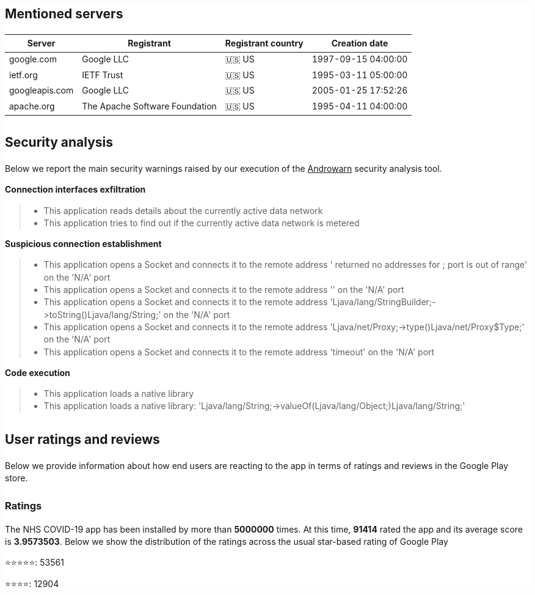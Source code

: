 
## Mentioned servers

| **Server** | **Registrant** | **Registrant country** | **Creation date** | 
|-------------------------|-------------------------|-------------------------|-------------------------|
 | google.com | Google LLC | :us: US | 1997-09-15 04:00:00 |
 | ietf.org | IETF Trust | :us: US | 1995-03-11 05:00:00 |
 | googleapis.com | Google LLC | :us: US | 2005-01-25 17:52:26 |
 | apache.org | The Apache Software Foundation | :us: US | 1995-04-11 04:00:00 |


## Security analysis 

Below we report the main security warnings raised by our execution of the [Androwarn](https://github.com/maaaaz/androwarn) security analysis tool.

**Connection interfaces exfiltration**
> - This application reads details about the currently active data network<br>
> - This application tries to find out if the currently active data network is metered<br>

**Suspicious connection establishment**
> - This application opens a Socket and connects it to the remote address ' returned no addresses for  ; port is out of range' on the 'N/A' port <br>
> - This application opens a Socket and connects it to the remote address '' on the 'N/A' port <br>
> - This application opens a Socket and connects it to the remote address 'Ljava/lang/StringBuilder;->toString()Ljava/lang/String;' on the 'N/A' port <br>
> - This application opens a Socket and connects it to the remote address 'Ljava/net/Proxy;->type()Ljava/net/Proxy$Type;' on the 'N/A' port <br>
> - This application opens a Socket and connects it to the remote address 'timeout' on the 'N/A' port <br>

**Code execution**
> - This application loads a native library<br>
> - This application loads a native library: 'Ljava/lang/String;->valueOf(Ljava/lang/Object;)Ljava/lang/String;'<br>



## User ratings and reviews

Below we provide information about how end users are reacting to the app in terms of ratings and reviews in the Google Play store.

### Ratings

The NHS COVID-19 app has been installed by more than **5000000** times. At this time, **91414** rated the app and its average score is **3.9573503**. Below we show the distribution of the ratings across the usual star-based rating of Google Play

:star::star::star::star::star:: 53561

:star::star::star::star:: 12904
